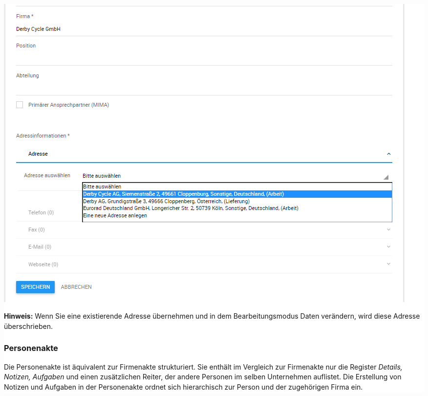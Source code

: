 ![](img/mobile-crm/contacts/new_person_adress.png)

**Hinweis:** Wenn Sie eine existierende Adresse übernehmen und in dem Bearbeitungsmodus Daten verändern, wird diese Adresse überschrieben.

### Personenakte

Die Personenakte ist äquivalent zur Firmenakte strukturiert. Sie enthält im Vergleich zur Firmenakte nur die Register *Details, Notizen, Aufgaben* und einen zusätzlichen Reiter, der andere Personen im selben Unternehmen auflistet. Die Erstellung von Notizen und Aufgaben in der Personenakte ordnet sich hierarchisch zur Person und der zugehörigen Firma ein.
